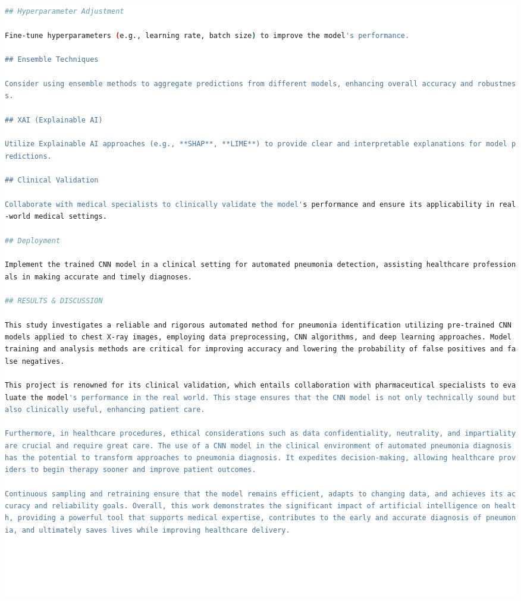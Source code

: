    ```bash
## Hyperparameter Adjustment

Fine-tune hyperparameters (e.g., learning rate, batch size) to improve the model's performance.

## Ensemble Techniques

Consider using ensemble methods to aggregate predictions from different models, enhancing overall accuracy and robustness.

## XAI (Explainable AI)

Utilize Explainable AI approaches (e.g., **SHAP**, **LIME**) to provide clear and interpretable explanations for model predictions.

## Clinical Validation

Collaborate with medical specialists to clinically validate the model's performance and ensure its applicability in real-world medical settings.

## Deployment

Implement the trained CNN model in a clinical setting for automated pneumonia detection, assisting healthcare professionals in making accurate and timely diagnoses.

## RESULTS & DISCUSSION

This study investigates a reliable and rigorous automated method for pneumonia identification utilizing pre-trained CNN models applied to chest X-ray images, employing data preprocessing, CNN algorithms, and deep learning approaches. Model training and analysis methods are critical for improving accuracy and lowering the probability of false positives and false negatives. 

This project is renowned for its clinical validation, which entails collaboration with pharmaceutical specialists to evaluate the model's performance in the real world. This stage ensures that the CNN model is not only technically sound but also clinically useful, enhancing patient care. 

Furthermore, in healthcare procedures, ethical considerations such as data confidentiality, neutrality, and impartiality are crucial and require great care. The use of a CNN model in the clinical environment of automated pneumonia diagnosis has the potential to transform approaches to pneumonia diagnosis. It expedites decision-making, allowing healthcare providers to begin therapy sooner and improve patient outcomes. 

Continuous sampling and retraining ensure that the model remains efficient, adapts to changing data, and achieves its accuracy and reliability goals. Overall, this work demonstrates the significant impact of artificial intelligence on health, providing a powerful tool that supports medical expertise, contributes to the early and accurate diagnosis of pneumonia, and ultimately saves lives while improving healthcare delivery.






